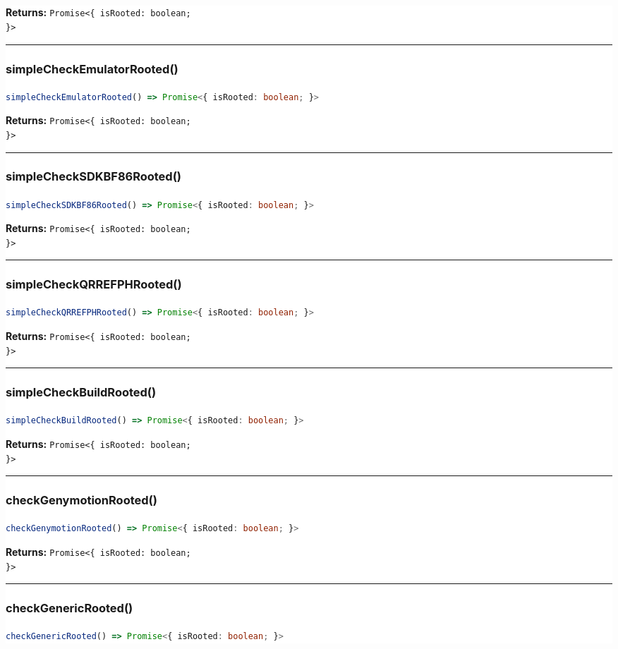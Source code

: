**Returns:** <code>Promise&lt;{ isRooted: boolean; }&gt;</code>

---

### simpleCheckEmulatorRooted()

```typescript
simpleCheckEmulatorRooted() => Promise<{ isRooted: boolean; }>
```

**Returns:** <code>Promise&lt;{ isRooted: boolean; }&gt;</code>

---

### simpleCheckSDKBF86Rooted()

```typescript
simpleCheckSDKBF86Rooted() => Promise<{ isRooted: boolean; }>
```

**Returns:** <code>Promise&lt;{ isRooted: boolean; }&gt;</code>

---

### simpleCheckQRREFPHRooted()

```typescript
simpleCheckQRREFPHRooted() => Promise<{ isRooted: boolean; }>
```

**Returns:** <code>Promise&lt;{ isRooted: boolean; }&gt;</code>

---

### simpleCheckBuildRooted()

```typescript
simpleCheckBuildRooted() => Promise<{ isRooted: boolean; }>
```

**Returns:** <code>Promise&lt;{ isRooted: boolean; }&gt;</code>

---

### checkGenymotionRooted()

```typescript
checkGenymotionRooted() => Promise<{ isRooted: boolean; }>
```

**Returns:** <code>Promise&lt;{ isRooted: boolean; }&gt;</code>

---

### checkGenericRooted()

```typescript
checkGenericRooted() => Promise<{ isRooted: boolean; }>
```
